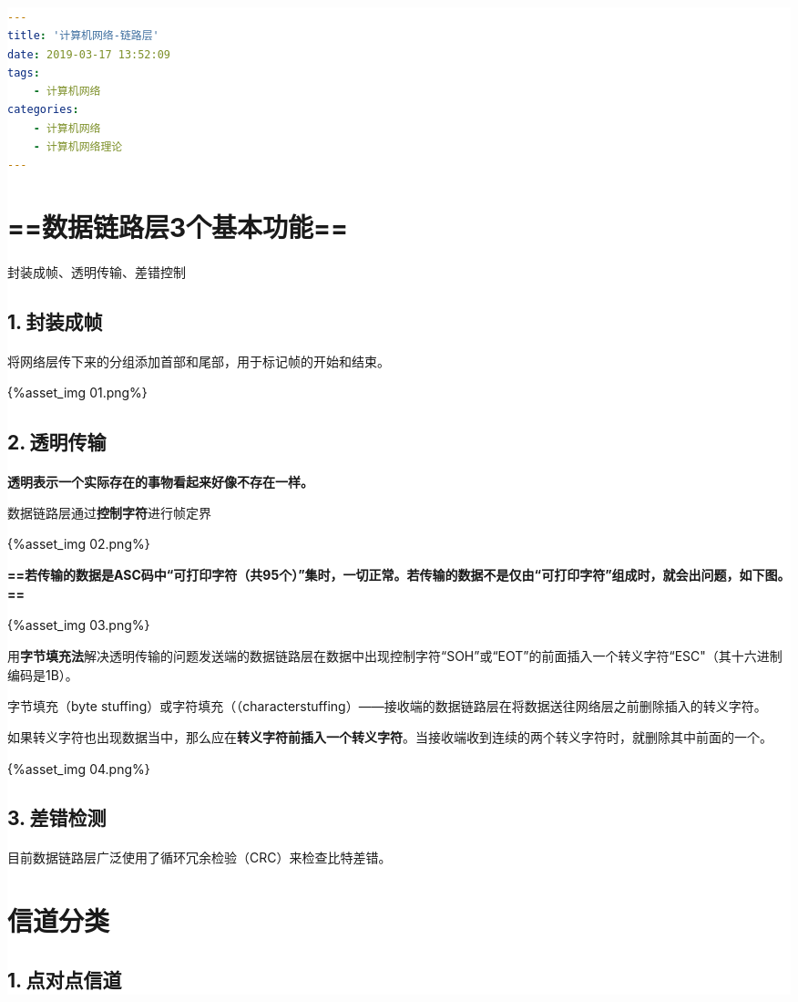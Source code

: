 ```yaml
---
title: '计算机网络-链路层'
date: 2019-03-17 13:52:09
tags:
	- 计算机网络
categories: 
	- 计算机网络
	- 计算机网络理论
---
```



# ==数据链路层3个基本功能==

封装成帧、透明传输、差错控制

## 1. 封装成帧

将网络层传下来的分组添加首部和尾部，用于标记帧的开始和结束。

{%asset_img 01.png%}

## 2. 透明传输

**透明表示一个实际存在的事物看起来好像不存在一样。**

数据链路层通过**控制字符**进行帧定界

{%asset_img 02.png%}

**==若传输的数据是ASC码中“可打印字符（共95个）”集时，一切正常。若传输的数据不是仅由“可打印字符”组成时，就会出问题，如下图。==**

{%asset_img 03.png%}

用**字节填充法**解决透明传输的问题发送端的数据链路层在数据中出现控制字符“SOH”或“EOT”的前面插入一个转义字符“ESC"（其十六进制编码是1B）。

字节填充（byte stuffing）或字符填充（（characterstuffing）——接收端的数据链路层在将数据送往网络层之前删除插入的转义字符。

如果转义字符也出现数据当中，那么应在**转义字符前插入一个转义字符**。当接收端收到连续的两个转义字符时，就删除其中前面的一个。

{%asset_img 04.png%}

## 3. 差错检测

目前数据链路层广泛使用了循环冗余检验（CRC）来检查比特差错。





# 信道分类

## 1. 点对点信道

